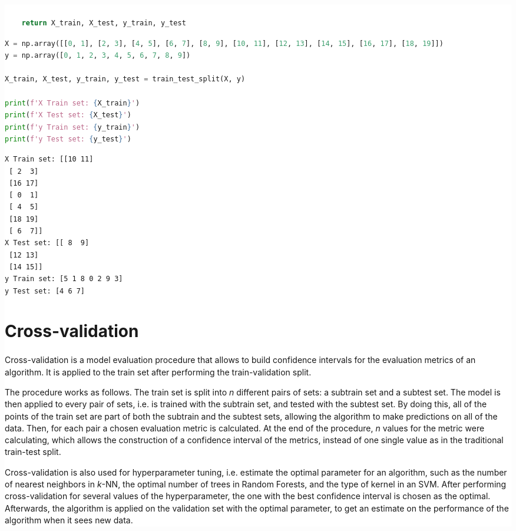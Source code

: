 ```python
    
    return X_train, X_test, y_train, y_test
```


```python
X = np.array([[0, 1], [2, 3], [4, 5], [6, 7], [8, 9], [10, 11], [12, 13], [14, 15], [16, 17], [18, 19]])
y = np.array([0, 1, 2, 3, 4, 5, 6, 7, 8, 9])

X_train, X_test, y_train, y_test = train_test_split(X, y)

print(f'X Train set: {X_train}')
print(f'X Test set: {X_test}')
print(f'y Train set: {y_train}')
print(f'y Test set: {y_test}')
```

    X Train set: [[10 11]
     [ 2  3]
     [16 17]
     [ 0  1]
     [ 4  5]
     [18 19]
     [ 6  7]]
    X Test set: [[ 8  9]
     [12 13]
     [14 15]]
    y Train set: [5 1 8 0 2 9 3]
    y Test set: [4 6 7]
    

# Cross-validation

Cross-validation is a model evaluation procedure that allows to build confidence intervals for the evaluation metrics of an algorithm. It is applied to the train set after performing the train-validation split.

The procedure works as follows. The train set is split into $n$ different pairs of sets: a subtrain set and a subtest set. The model is then applied to every pair of sets, i.e. is trained with the subtrain set, and tested with the subtest set. By doing this, all of the points of the train set are part of both the subtrain and the subtest sets, allowing the algorithm to make predictions on all of the data. Then, for each pair a chosen evaluation metric is calculated. At the end of the procedure, $n$ values for the metric were calculating, which allows the construction of a confidence interval of the metrics, instead of one single value as in the traditional train-test split. 

Cross-validation is also used for hyperparameter tuning, i.e. estimate the optimal parameter for an algorithm, such as the number of nearest neighbors in $k$-NN, the optimal number of trees in Random Forests, and the type of kernel in an SVM. After performing cross-validation for several values of the hyperparameter, the one with the best confidence interval is chosen as the optimal. Afterwards, the algorithm is applied on the validation set with the optimal parameter, to get an estimate on the performance of the algorithm when it sees new data.
